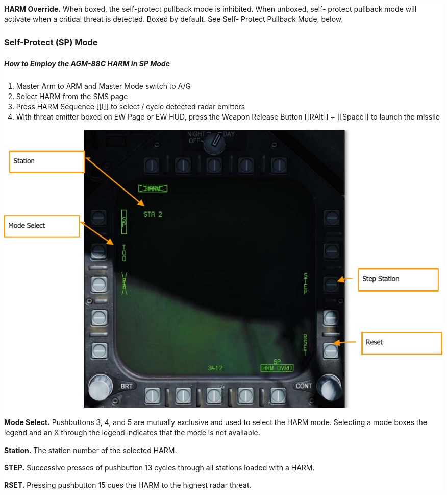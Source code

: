 **HARM Override.** When boxed, the self-protect pullback mode is inhibited. When unboxed, self-
protect pullback mode will activate when a critical threat is detected. Boxed by default. See Self-
Protect Pullback Mode, below.

### Self-Protect (SP) Mode

##### How to Employ the AGM-88C HARM in SP Mode

1. Master Arm to ARM and Master Mode switch to A/G
2. Select HARM from the SMS page
3. Press HARM Sequence [[I]] to select / cycle detected radar emitters
4. With threat emitter boxed on EW Page or EW HUD, press the Weapon Release Button
 [[RAlt]] + [[Space]] to launch the missile

![Figure 126. HARM SP SMS Format](img/img-283-1-screen.jpg)



**Mode Select.** Pushbuttons 3, 4, and 5 are mutually exclusive and used to select the HARM mode.
Selecting a mode boxes the legend and an X through the legend indicates that the mode is not
available.

**Station.** The station number of the selected HARM.

**STEP.** Successive presses of pushbutton 13 cycles through all stations loaded with a HARM.

**RSET.** Pressing pushbutton 15 cues the HARM to the highest radar threat.
